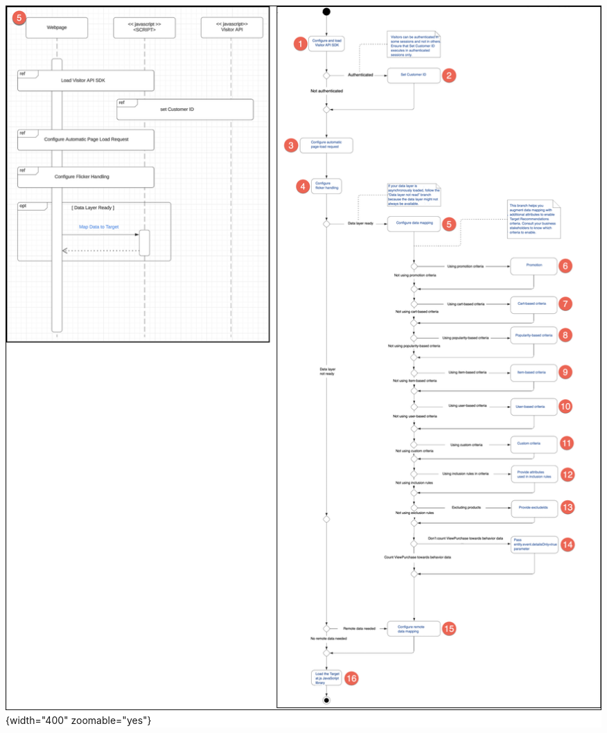 ![Gegevenstoewijzingsdiagram](/help/dev/patterns/recs-atjs/assets/data-mapping-combined.png){width="400" zoomable="yes"}
